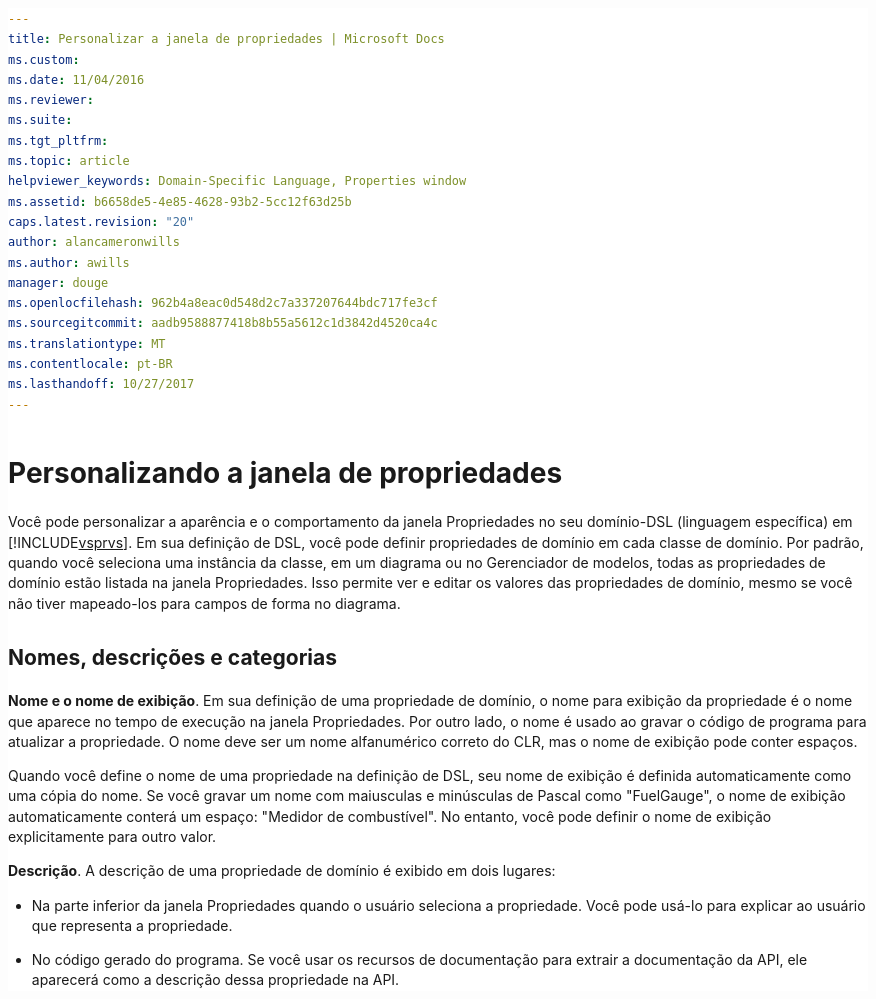 ```yaml
---
title: Personalizar a janela de propriedades | Microsoft Docs
ms.custom: 
ms.date: 11/04/2016
ms.reviewer: 
ms.suite: 
ms.tgt_pltfrm: 
ms.topic: article
helpviewer_keywords: Domain-Specific Language, Properties window
ms.assetid: b6658de5-4e85-4628-93b2-5cc12f63d25b
caps.latest.revision: "20"
author: alancameronwills
ms.author: awills
manager: douge
ms.openlocfilehash: 962b4a8eac0d548d2c7a337207644bdc717fe3cf
ms.sourcegitcommit: aadb9588877418b8b55a5612c1d3842d4520ca4c
ms.translationtype: MT
ms.contentlocale: pt-BR
ms.lasthandoff: 10/27/2017
---
```

# <a name="customizing-the-properties-window"></a>Personalizando a janela de propriedades
Você pode personalizar a aparência e o comportamento da janela Propriedades no seu domínio-DSL (linguagem específica) em [!INCLUDE[vsprvs](../code-quality/includes/vsprvs_md.md)]. Em sua definição de DSL, você pode definir propriedades de domínio em cada classe de domínio. Por padrão, quando você seleciona uma instância da classe, em um diagrama ou no Gerenciador de modelos, todas as propriedades de domínio estão listada na janela Propriedades. Isso permite ver e editar os valores das propriedades de domínio, mesmo se você não tiver mapeado-los para campos de forma no diagrama.  
  
## <a name="names-descriptions-and-categories"></a>Nomes, descrições e categorias  
 **Nome e o nome de exibição**. Em sua definição de uma propriedade de domínio, o nome para exibição da propriedade é o nome que aparece no tempo de execução na janela Propriedades. Por outro lado, o nome é usado ao gravar o código de programa para atualizar a propriedade. O nome deve ser um nome alfanumérico correto do CLR, mas o nome de exibição pode conter espaços.  
  
 Quando você define o nome de uma propriedade na definição de DSL, seu nome de exibição é definida automaticamente como uma cópia do nome. Se você gravar um nome com maiusculas e minúsculas de Pascal como "FuelGauge", o nome de exibição automaticamente conterá um espaço: "Medidor de combustível". No entanto, você pode definir o nome de exibição explicitamente para outro valor.  
  
 **Descrição**. A descrição de uma propriedade de domínio é exibido em dois lugares:  
  
-   Na parte inferior da janela Propriedades quando o usuário seleciona a propriedade. Você pode usá-lo para explicar ao usuário que representa a propriedade.  
  
-   No código gerado do programa. Se você usar os recursos de documentação para extrair a documentação da API, ele aparecerá como a descrição dessa propriedade na API.  
  
